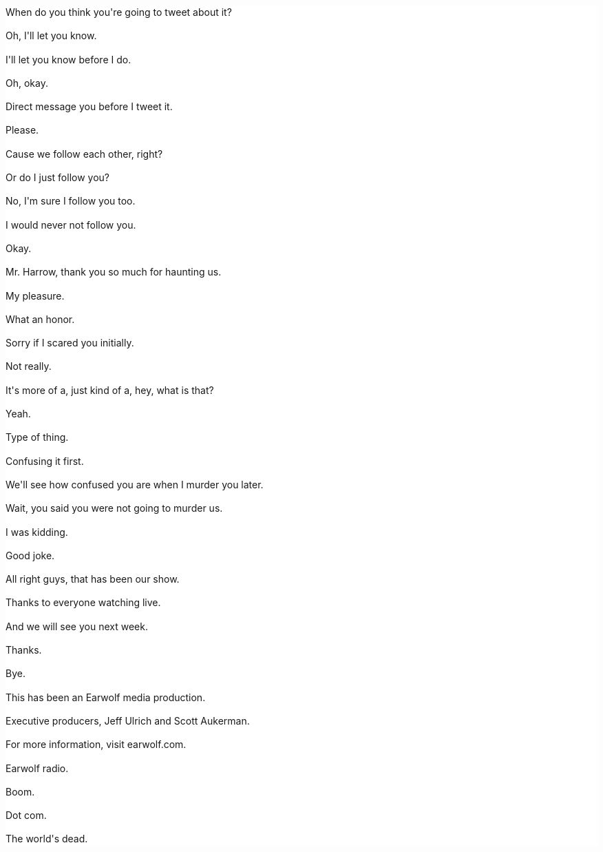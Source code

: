 When do you think you're going to tweet about it?

Oh, I'll let you know.

I'll let you know before I do.

Oh, okay.

Direct message you before I tweet it.

Please.

Cause we follow each other, right?

Or do I just follow you?

No, I'm sure I follow you too.

I would never not follow you.

Okay.

Mr. Harrow, thank you so much for haunting us.

My pleasure.

What an honor.

Sorry if I scared you initially.

Not really.

It's more of a, just kind of a, hey, what is that?

Yeah.

Type of thing.

Confusing it first.

We'll see how confused you are when I murder you later.

Wait, you said you were not going to murder us.

I was kidding.

Good joke.

All right guys, that has been our show.

Thanks to everyone watching live.

And we will see you next week.

Thanks.

Bye.

This has been an Earwolf media production.

Executive producers, Jeff Ulrich and Scott Aukerman.

For more information, visit earwolf.com.

Earwolf radio.

Boom.

Dot com.

The world's dead.
